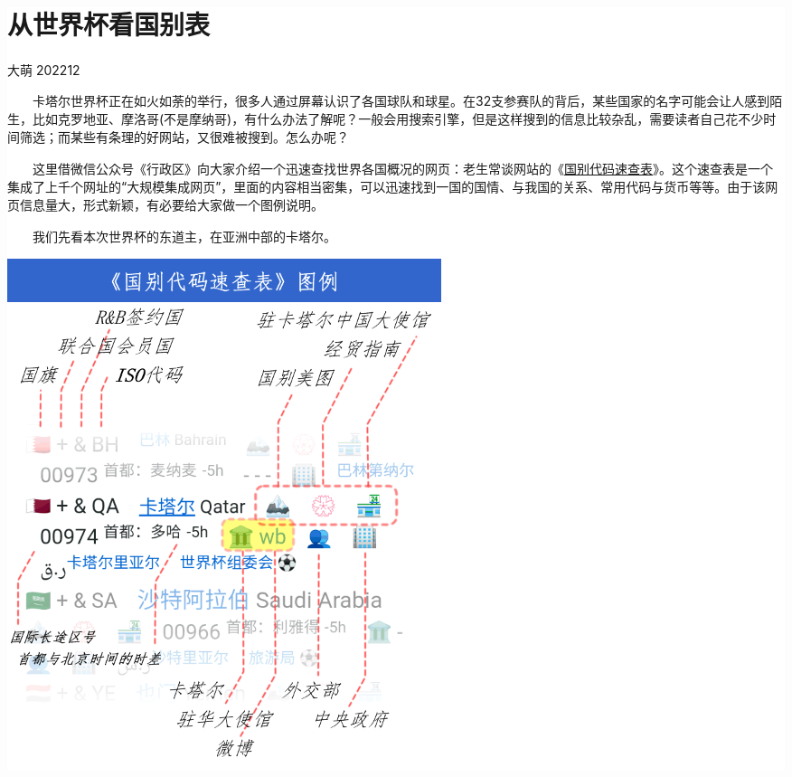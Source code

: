 从世界杯看国别表
===============
大萌	202212

　　卡塔尔世界杯正在如火如荼的举行，很多人通过屏幕认识了各国球队和球星。在32支参赛队的背后，某些国家的名字可能会让人感到陌生，比如克罗地亚、摩洛哥(不是摩纳哥)，有什么办法了解呢？一般会用搜索引擎，但是这样搜到的信息比较杂乱，需要读者自己花不少时间筛选；而某些有条理的好网站，又很难被搜到。怎么办呢？

　　这里借微信公众号《行政区》向大家介绍一个迅速查找世界各国概况的网页：老生常谈网站的《[国别代码速查表](https://Laosheng.top/ydyl/nations)》。这个速查表是一个集成了上千个网址的“大规模集成网页”，里面的内容相当密集，可以迅速找到一国的国情、与我国的关系、常用代码与货币等等。由于该网页信息量大，形式新颖，有必要给大家做一个图例说明。

　　我们先看本次世界杯的东道主，在亚洲中部的卡塔尔。

<img src="up/01-sucha-tuli-qatar.png" width="480">
